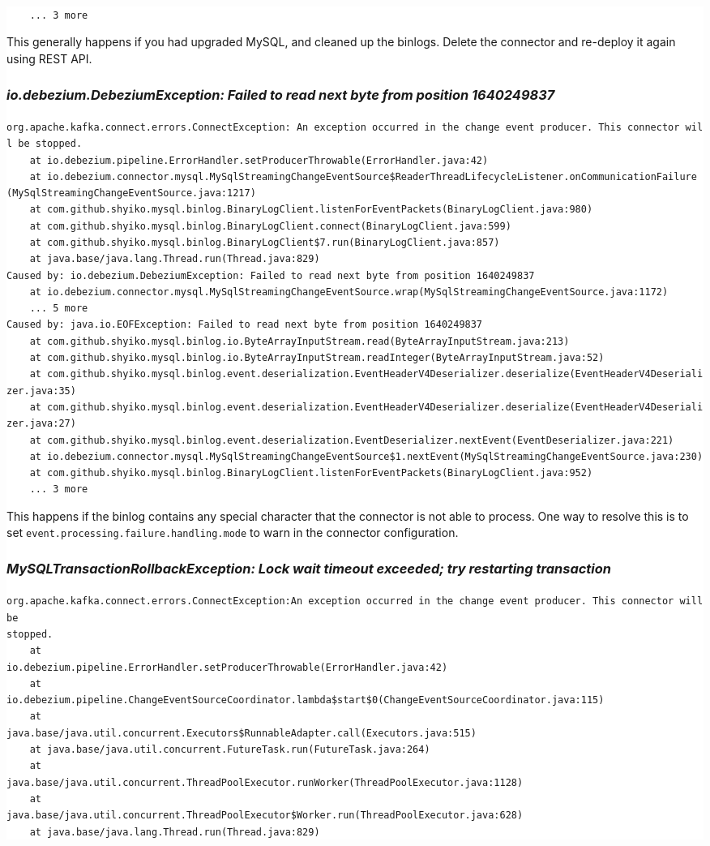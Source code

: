 ```plaintext
	... 3 more
```

This generally happens if you had upgraded MySQL, and cleaned up the binlogs. Delete the connector and re-deploy it again using REST API.

### *io.debezium.DebeziumException: Failed to read next byte from position 1640249837*

```plaintext
org.apache.kafka.connect.errors.ConnectException: An exception occurred in the change event producer. This connector will be stopped.
    at io.debezium.pipeline.ErrorHandler.setProducerThrowable(ErrorHandler.java:42)
    at io.debezium.connector.mysql.MySqlStreamingChangeEventSource$ReaderThreadLifecycleListener.onCommunicationFailure(MySqlStreamingChangeEventSource.java:1217)
    at com.github.shyiko.mysql.binlog.BinaryLogClient.listenForEventPackets(BinaryLogClient.java:980)
    at com.github.shyiko.mysql.binlog.BinaryLogClient.connect(BinaryLogClient.java:599)
    at com.github.shyiko.mysql.binlog.BinaryLogClient$7.run(BinaryLogClient.java:857)
    at java.base/java.lang.Thread.run(Thread.java:829)
Caused by: io.debezium.DebeziumException: Failed to read next byte from position 1640249837
    at io.debezium.connector.mysql.MySqlStreamingChangeEventSource.wrap(MySqlStreamingChangeEventSource.java:1172)
    ... 5 more
Caused by: java.io.EOFException: Failed to read next byte from position 1640249837
    at com.github.shyiko.mysql.binlog.io.ByteArrayInputStream.read(ByteArrayInputStream.java:213)
    at com.github.shyiko.mysql.binlog.io.ByteArrayInputStream.readInteger(ByteArrayInputStream.java:52)
    at com.github.shyiko.mysql.binlog.event.deserialization.EventHeaderV4Deserializer.deserialize(EventHeaderV4Deserializer.java:35)
    at com.github.shyiko.mysql.binlog.event.deserialization.EventHeaderV4Deserializer.deserialize(EventHeaderV4Deserializer.java:27)
    at com.github.shyiko.mysql.binlog.event.deserialization.EventDeserializer.nextEvent(EventDeserializer.java:221)
    at io.debezium.connector.mysql.MySqlStreamingChangeEventSource$1.nextEvent(MySqlStreamingChangeEventSource.java:230)
    at com.github.shyiko.mysql.binlog.BinaryLogClient.listenForEventPackets(BinaryLogClient.java:952)
    ... 3 more
```

This happens if the binlog contains any special character that the connector is not able to process. One way to resolve this is to set `event.processing.failure.handling.mode` to warn in the connector configuration.

### *MySQLTransactionRollbackException: Lock wait timeout exceeded; try restarting transaction*

```plaintext
org.apache.kafka.connect.errors.ConnectException:An exception occurred in the change event producer. This connector will be
stopped.
	at
io.debezium.pipeline.ErrorHandler.setProducerThrowable(ErrorHandler.java:42)
	at
io.debezium.pipeline.ChangeEventSourceCoordinator.lambda$start$0(ChangeEventSourceCoordinator.java:115)
	at
java.base/java.util.concurrent.Executors$RunnableAdapter.call(Executors.java:515)
	at java.base/java.util.concurrent.FutureTask.run(FutureTask.java:264)
	at
java.base/java.util.concurrent.ThreadPoolExecutor.runWorker(ThreadPoolExecutor.java:1128)
	at
java.base/java.util.concurrent.ThreadPoolExecutor$Worker.run(ThreadPoolExecutor.java:628)
	at java.base/java.lang.Thread.run(Thread.java:829)
```